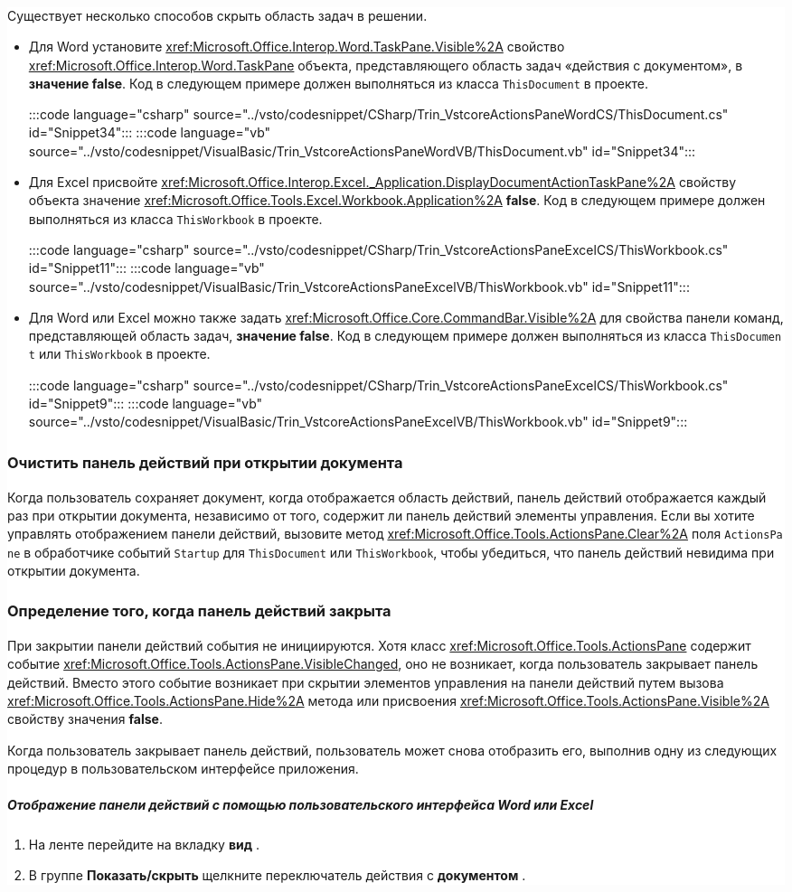  Существует несколько способов скрыть область задач в решении.

- Для Word установите <xref:Microsoft.Office.Interop.Word.TaskPane.Visible%2A> свойство <xref:Microsoft.Office.Interop.Word.TaskPane> объекта, представляющего область задач «действия с документом», в **значение false**. Код в следующем примере должен выполняться из класса `ThisDocument` в проекте.

     :::code language="csharp" source="../vsto/codesnippet/CSharp/Trin_VstcoreActionsPaneWordCS/ThisDocument.cs" id="Snippet34":::
     :::code language="vb" source="../vsto/codesnippet/VisualBasic/Trin_VstcoreActionsPaneWordVB/ThisDocument.vb" id="Snippet34":::

- Для Excel присвойте <xref:Microsoft.Office.Interop.Excel._Application.DisplayDocumentActionTaskPane%2A> свойству объекта значение <xref:Microsoft.Office.Tools.Excel.Workbook.Application%2A> **false**. Код в следующем примере должен выполняться из класса `ThisWorkbook` в проекте.

     :::code language="csharp" source="../vsto/codesnippet/CSharp/Trin_VstcoreActionsPaneExcelCS/ThisWorkbook.cs" id="Snippet11":::
     :::code language="vb" source="../vsto/codesnippet/VisualBasic/Trin_VstcoreActionsPaneExcelVB/ThisWorkbook.vb" id="Snippet11":::

- Для Word или Excel можно также задать <xref:Microsoft.Office.Core.CommandBar.Visible%2A> для свойства панели команд, представляющей область задач, **значение false**. Код в следующем примере должен выполняться из класса `ThisDocument` или `ThisWorkbook` в проекте.

     :::code language="csharp" source="../vsto/codesnippet/CSharp/Trin_VstcoreActionsPaneExcelCS/ThisWorkbook.cs" id="Snippet9":::
     :::code language="vb" source="../vsto/codesnippet/VisualBasic/Trin_VstcoreActionsPaneExcelVB/ThisWorkbook.vb" id="Snippet9":::

### <a name="clear-the-actions-pane-when-the-document-is-opened"></a>Очистить панель действий при открытии документа
 Когда пользователь сохраняет документ, когда отображается область действий, панель действий отображается каждый раз при открытии документа, независимо от того, содержит ли панель действий элементы управления. Если вы хотите управлять отображением панели действий, вызовите метод <xref:Microsoft.Office.Tools.ActionsPane.Clear%2A> поля `ActionsPane` в обработчике событий `Startup` для `ThisDocument` или `ThisWorkbook`, чтобы убедиться, что панель действий невидима при открытии документа.

### <a name="determine-when-the-actions-pane-is-closed"></a>Определение того, когда панель действий закрыта
 При закрытии панели действий события не инициируются. Хотя класс <xref:Microsoft.Office.Tools.ActionsPane> содержит событие <xref:Microsoft.Office.Tools.ActionsPane.VisibleChanged>, оно не возникает, когда пользователь закрывает панель действий. Вместо этого событие возникает при скрытии элементов управления на панели действий путем вызова <xref:Microsoft.Office.Tools.ActionsPane.Hide%2A> метода или присвоения <xref:Microsoft.Office.Tools.ActionsPane.Visible%2A> свойству значения **false**.

 Когда пользователь закрывает панель действий, пользователь может снова отобразить его, выполнив одну из следующих процедур в пользовательском интерфейсе приложения.

##### <a name="to-display-the-actions-pane-by-using-the-ui-of-word-or-excel"></a>Отображение панели действий с помощью пользовательского интерфейса Word или Excel

1. На ленте перейдите на вкладку **вид** .

2. В группе **Показать/скрыть** щелкните переключатель действия с **документом** .
